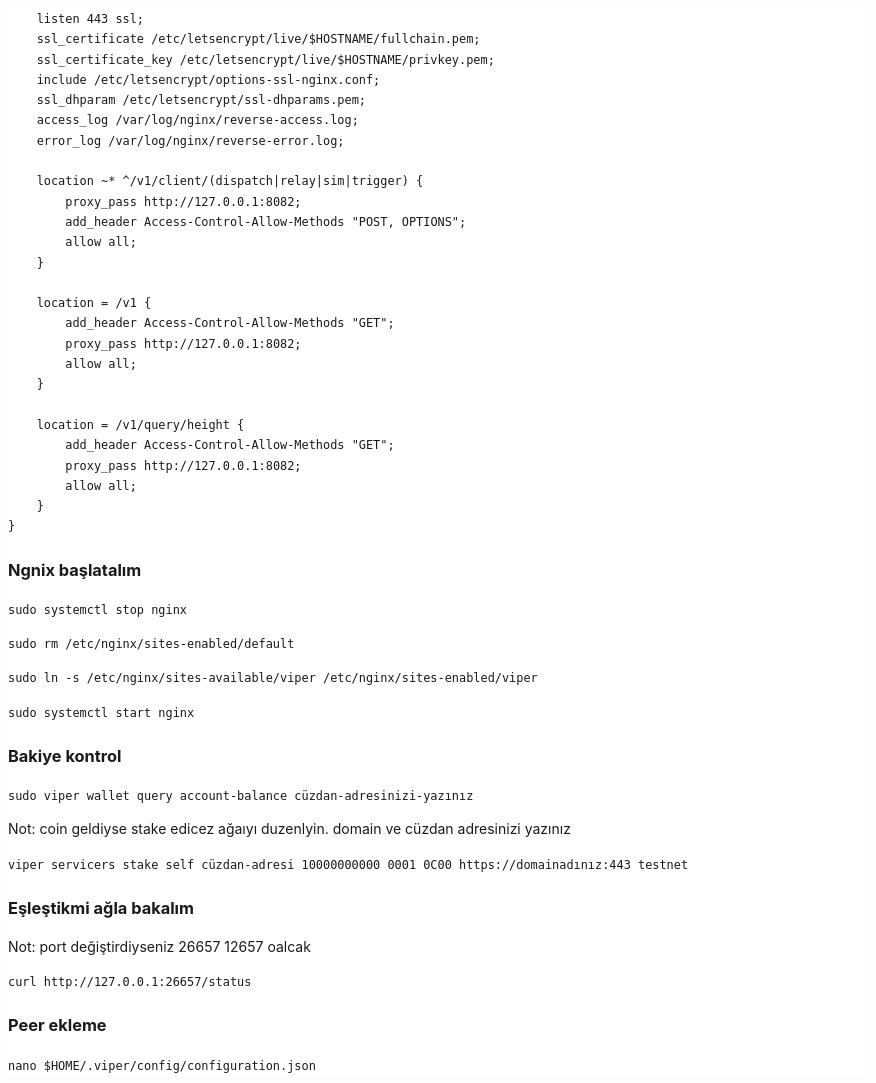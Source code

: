 ```
    listen 443 ssl;
    ssl_certificate /etc/letsencrypt/live/$HOSTNAME/fullchain.pem;
    ssl_certificate_key /etc/letsencrypt/live/$HOSTNAME/privkey.pem;
    include /etc/letsencrypt/options-ssl-nginx.conf;
    ssl_dhparam /etc/letsencrypt/ssl-dhparams.pem;
    access_log /var/log/nginx/reverse-access.log;
    error_log /var/log/nginx/reverse-error.log;

    location ~* ^/v1/client/(dispatch|relay|sim|trigger) {
        proxy_pass http://127.0.0.1:8082;
        add_header Access-Control-Allow-Methods "POST, OPTIONS";
        allow all;
    }

    location = /v1 {
        add_header Access-Control-Allow-Methods "GET";
        proxy_pass http://127.0.0.1:8082;
        allow all;
    }

    location = /v1/query/height {
        add_header Access-Control-Allow-Methods "GET";
        proxy_pass http://127.0.0.1:8082;
        allow all;
    }
}
```
### Ngnix başlatalım
```
sudo systemctl stop nginx
```
```
sudo rm /etc/nginx/sites-enabled/default
```
```
sudo ln -s /etc/nginx/sites-available/viper /etc/nginx/sites-enabled/viper
```
```
sudo systemctl start nginx
```
### Bakiye kontrol
```
sudo viper wallet query account-balance cüzdan-adresinizi-yazınız
```
Not: coin geldiyse stake edicez ağaıyı duzenlyin. domain ve cüzdan adresinizi yazınız
```
viper servicers stake self cüzdan-adresi 10000000000 0001 0C00 https://domainadınız:443 testnet
```
### Eşleştikmi ağla bakalım
Not: port değiştirdiyseniz 26657 12657 oalcak
```
curl http://127.0.0.1:26657/status
```
### Peer ekleme
```
nano $HOME/.viper/config/configuration.json
```
